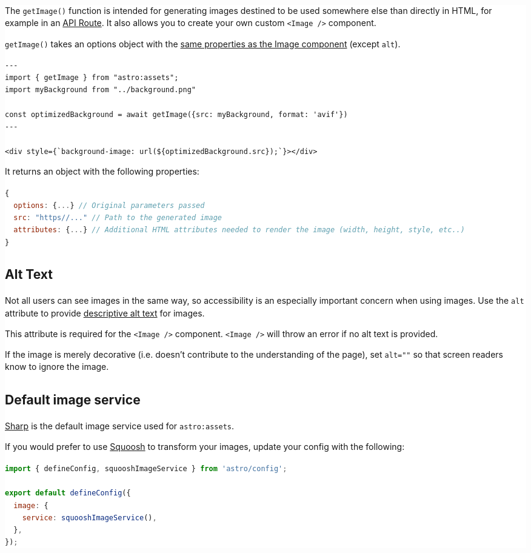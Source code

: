 The `getImage()` function is intended for generating images destined to be used somewhere else than directly in HTML, for example in an [API Route](/en/core-concepts/endpoints/#server-endpoints-api-routes). It also allows you to create your own custom `<Image />` component.

`getImage()` takes an options object with the [same properties as the Image component](#properties) (except `alt`).

```astro
---
import { getImage } from "astro:assets";
import myBackground from "../background.png"

const optimizedBackground = await getImage({src: myBackground, format: 'avif'})
---

<div style={`background-image: url(${optimizedBackground.src});`}></div>
```

It returns an object with the following properties:

```js
{
  options: {...} // Original parameters passed
  src: "https//..." // Path to the generated image
  attributes: {...} // Additional HTML attributes needed to render the image (width, height, style, etc..)
}
```

## Alt Text

Not all users can see images in the same way, so accessibility is an especially important concern when using images. Use the `alt` attribute to provide [descriptive alt text](https://www.w3.org/WAI/tutorials/images/) for images.

This attribute is required for the `<Image />` component. `<Image />` will throw an error if no alt text is provided.

If the image is merely decorative (i.e. doesn’t contribute to the understanding of the page), set `alt=""` so that screen readers know to ignore the image.

## Default image service

[Sharp](https://github.com/lovell/sharp) is the default image service used for `astro:assets`.

If you would prefer to use [Squoosh](https://github.com/GoogleChromeLabs/squoosh) to transform your images, update your config with the following:

```js title="astro.config.mjs" ins={4-6}
import { defineConfig, squooshImageService } from 'astro/config';

export default defineConfig({
  image: {
    service: squooshImageService(),
  },
});
```
